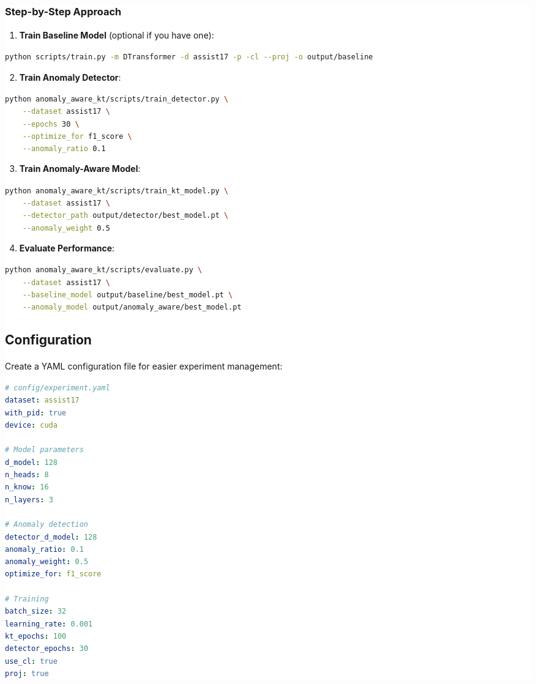 ### Step-by-Step Approach

1. **Train Baseline Model** (optional if you have one):
```bash
python scripts/train.py -m DTransformer -d assist17 -p -cl --proj -o output/baseline
```

2. **Train Anomaly Detector**:
```bash
python anomaly_aware_kt/scripts/train_detector.py \
    --dataset assist17 \
    --epochs 30 \
    --optimize_for f1_score \
    --anomaly_ratio 0.1
```

3. **Train Anomaly-Aware Model**:
```bash
python anomaly_aware_kt/scripts/train_kt_model.py \
    --dataset assist17 \
    --detector_path output/detector/best_model.pt \
    --anomaly_weight 0.5
```

4. **Evaluate Performance**:
```bash
python anomaly_aware_kt/scripts/evaluate.py \
    --dataset assist17 \
    --baseline_model output/baseline/best_model.pt \
    --anomaly_model output/anomaly_aware/best_model.pt
```

## Configuration

Create a YAML configuration file for easier experiment management:

```yaml
# config/experiment.yaml
dataset: assist17
with_pid: true
device: cuda

# Model parameters
d_model: 128
n_heads: 8
n_know: 16
n_layers: 3

# Anomaly detection
detector_d_model: 128
anomaly_ratio: 0.1
anomaly_weight: 0.5
optimize_for: f1_score

# Training
batch_size: 32
learning_rate: 0.001
kt_epochs: 100
detector_epochs: 30
use_cl: true
proj: true
```
